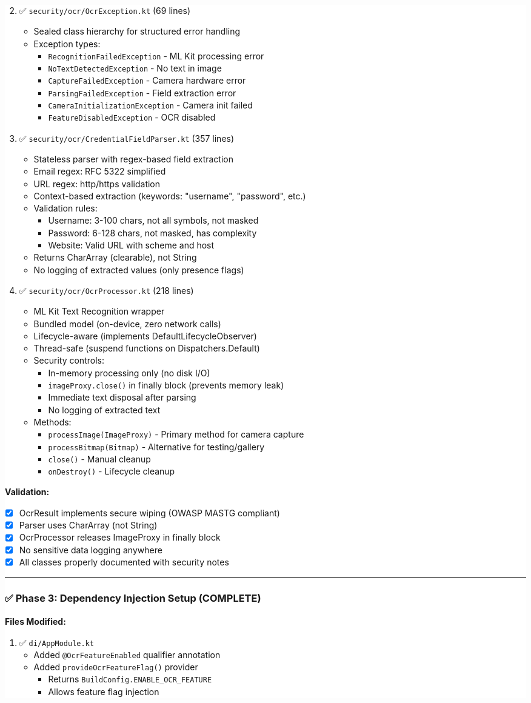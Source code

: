 2. ✅ `security/ocr/OcrException.kt` (69 lines)
   - Sealed class hierarchy for structured error handling
   - Exception types:
     - `RecognitionFailedException` - ML Kit processing error
     - `NoTextDetectedException` - No text in image
     - `CaptureFailedException` - Camera hardware error
     - `ParsingFailedException` - Field extraction error
     - `CameraInitializationException` - Camera init failed
     - `FeatureDisabledException` - OCR disabled

3. ✅ `security/ocr/CredentialFieldParser.kt` (357 lines)
   - Stateless parser with regex-based field extraction
   - Email regex: RFC 5322 simplified
   - URL regex: http/https validation
   - Context-based extraction (keywords: "username", "password", etc.)
   - Validation rules:
     - Username: 3-100 chars, not all symbols, not masked
     - Password: 6-128 chars, not masked, has complexity
     - Website: Valid URL with scheme and host
   - Returns CharArray (clearable), not String
   - No logging of extracted values (only presence flags)

4. ✅ `security/ocr/OcrProcessor.kt` (218 lines)
   - ML Kit Text Recognition wrapper
   - Bundled model (on-device, zero network calls)
   - Lifecycle-aware (implements DefaultLifecycleObserver)
   - Thread-safe (suspend functions on Dispatchers.Default)
   - Security controls:
     - In-memory processing only (no disk I/O)
     - `imageProxy.close()` in finally block (prevents memory leak)
     - Immediate text disposal after parsing
     - No logging of extracted text
   - Methods:
     - `processImage(ImageProxy)` - Primary method for camera capture
     - `processBitmap(Bitmap)` - Alternative for testing/gallery
     - `close()` - Manual cleanup
     - `onDestroy()` - Lifecycle cleanup

**Validation:**
- [x] OcrResult implements secure wiping (OWASP MASTG compliant)
- [x] Parser uses CharArray (not String)
- [x] OcrProcessor releases ImageProxy in finally block
- [x] No sensitive data logging anywhere
- [x] All classes properly documented with security notes

---

### ✅ Phase 3: Dependency Injection Setup (COMPLETE)

**Files Modified:**
1. ✅ `di/AppModule.kt`
   - Added `@OcrFeatureEnabled` qualifier annotation
   - Added `provideOcrFeatureFlag()` provider
     - Returns `BuildConfig.ENABLE_OCR_FEATURE`
     - Allows feature flag injection
